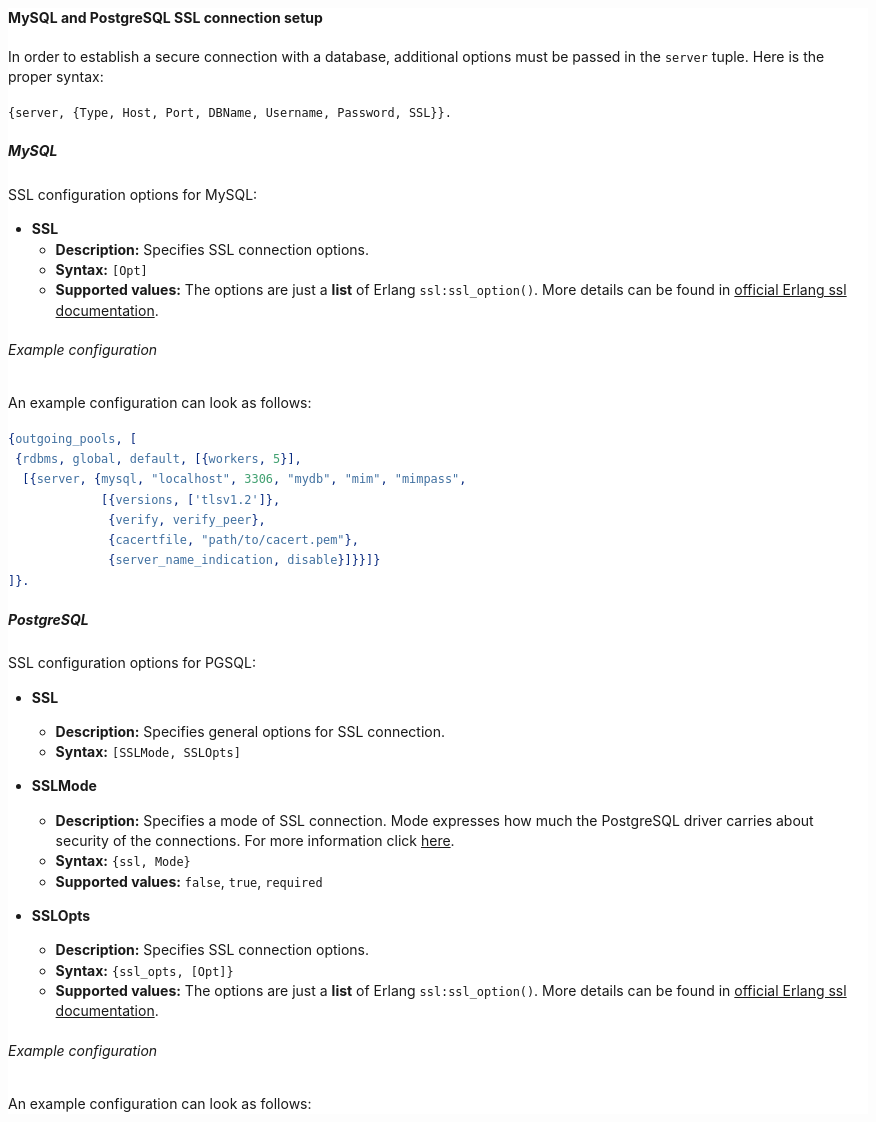 #### MySQL and PostgreSQL SSL connection setup

In order to establish a secure connection with a database, additional options must be passed in the `server` tuple.
Here is the proper syntax:

`{server, {Type, Host, Port, DBName, Username, Password, SSL}}.`

##### MySQL

SSL configuration options for MySQL:

* **SSL**
    * **Description:** Specifies SSL connection options.
    * **Syntax:** `[Opt]`
    * **Supported values:** The options are just a **list** of Erlang `ssl:ssl_option()`. More details can be found in [official Erlang ssl documentation](http://erlang.org/doc/man/ssl.html).

###### Example configuration

An example configuration can look as follows:

```erlang
{outgoing_pools, [
 {rdbms, global, default, [{workers, 5}],
  [{server, {mysql, "localhost", 3306, "mydb", "mim", "mimpass",
             [{versions, ['tlsv1.2']},
              {verify, verify_peer},
              {cacertfile, "path/to/cacert.pem"},
              {server_name_indication, disable}]}}]}
]}.
```

##### PostgreSQL

SSL configuration options for PGSQL:

* **SSL**
    * **Description:** Specifies general options for SSL connection.
    * **Syntax:** `[SSLMode, SSLOpts]`

* **SSLMode**
    * **Description:** Specifies a mode of SSL connection. Mode expresses how much the PostgreSQL driver carries about security of the connections.
    For more information click [here](https://github.com/epgsql/epgsql).
    * **Syntax:** `{ssl, Mode}`
    * **Supported values:** `false`, `true`, `required`

* **SSLOpts**
    * **Description:** Specifies SSL connection options.
    * **Syntax:** `{ssl_opts, [Opt]}`
    * **Supported values:** The options are just a **list** of Erlang `ssl:ssl_option()`. More details can be found in [official Erlang ssl documentation](http://erlang.org/doc/man/ssl.html).

###### Example configuration

An example configuration can look as follows:


[gun]: https://ninenines.eu/docs/en/gun/2.0/manual/